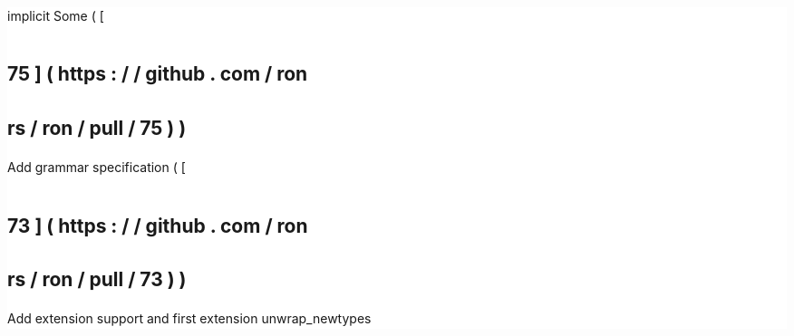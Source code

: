 implicit
Some
(
[
#
75
]
(
https
:
/
/
github
.
com
/
ron
-
rs
/
ron
/
pull
/
75
)
)
-
Add
grammar
specification
(
[
#
73
]
(
https
:
/
/
github
.
com
/
ron
-
rs
/
ron
/
pull
/
73
)
)
-
Add
extension
support
and
first
extension
unwrap_newtypes